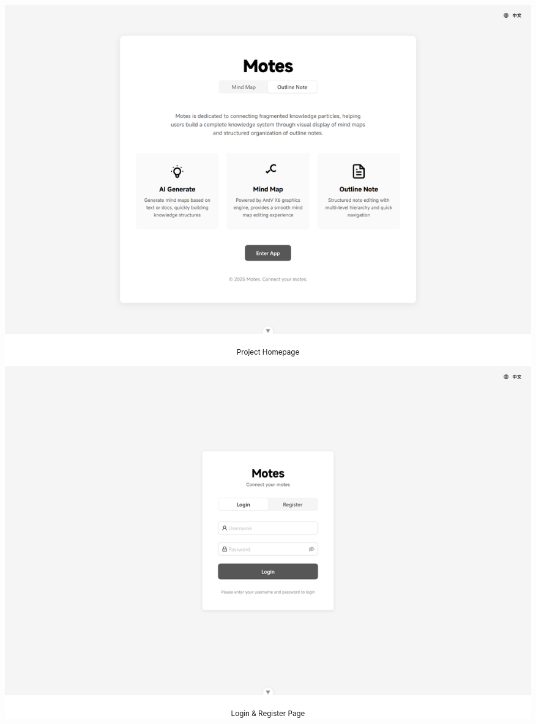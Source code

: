 ![Project Homepage](./screenshots/en/01-Project-Homepage.png)
<p align="center"><small>Project Homepage</small></p>

![Login & Register Page](./screenshots/en/02-Login-Register-Page.png)
<p align="center"><small>Login & Register Page</small></p>
